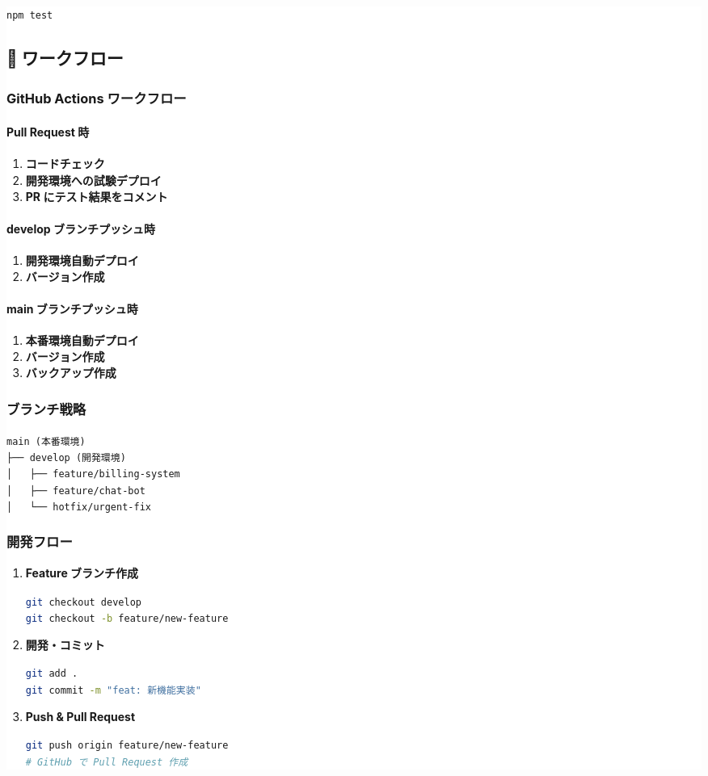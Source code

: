 ```bash
npm test
```

## 🔄 ワークフロー

### GitHub Actions ワークフロー

#### Pull Request 時

1. **コードチェック**
2. **開発環境への試験デプロイ**
3. **PR にテスト結果をコメント**

#### develop ブランチプッシュ時

1. **開発環境自動デプロイ**
2. **バージョン作成**

#### main ブランチプッシュ時

1. **本番環境自動デプロイ**
2. **バージョン作成**
3. **バックアップ作成**

### ブランチ戦略

```
main (本番環境)
├── develop (開発環境)
│   ├── feature/billing-system
│   ├── feature/chat-bot
│   └── hotfix/urgent-fix
```

### 開発フロー

1. **Feature ブランチ作成**
   ```bash
   git checkout develop
   git checkout -b feature/new-feature
   ```

2. **開発・コミット**
   ```bash
   git add .
   git commit -m "feat: 新機能実装"
   ```

3. **Push & Pull Request**
   ```bash
   git push origin feature/new-feature
   # GitHub で Pull Request 作成
   ```
